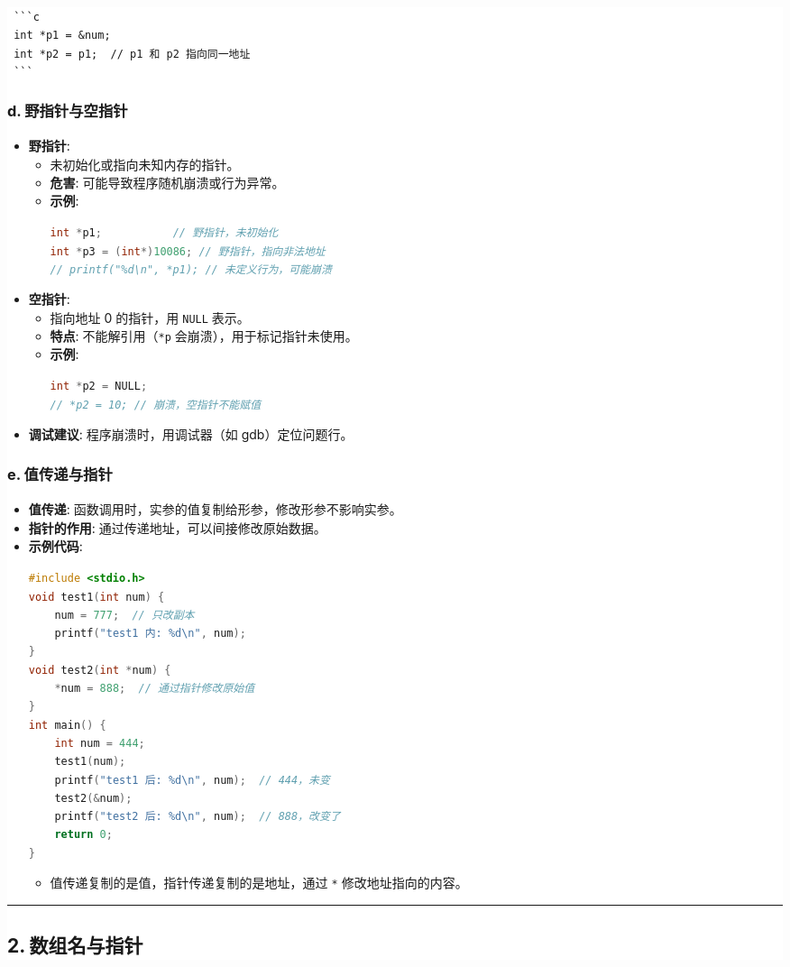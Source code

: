      ```c
     int *p1 = &num;
     int *p2 = p1;  // p1 和 p2 指向同一地址
     ```

### d. 野指针与空指针
- **野指针**:
  - 未初始化或指向未知内存的指针。
  - **危害**: 可能导致程序随机崩溃或行为异常。
  - **示例**:
    ```c
    int *p1;           // 野指针，未初始化
    int *p3 = (int*)10086; // 野指针，指向非法地址
    // printf("%d\n", *p1); // 未定义行为，可能崩溃
    ```
- **空指针**:
  - 指向地址 0 的指针，用 `NULL` 表示。
  - **特点**: 不能解引用（`*p` 会崩溃），用于标记指针未使用。
  - **示例**:
    ```c
    int *p2 = NULL;
    // *p2 = 10; // 崩溃，空指针不能赋值
    ```
- **调试建议**: 程序崩溃时，用调试器（如 gdb）定位问题行。

### e. 值传递与指针
- **值传递**: 函数调用时，实参的值复制给形参，修改形参不影响实参。
- **指针的作用**: 通过传递地址，可以间接修改原始数据。
- **示例代码**:
  ```c
  #include <stdio.h>
  void test1(int num) {
      num = 777;  // 只改副本
      printf("test1 内: %d\n", num);
  }
  void test2(int *num) {
      *num = 888;  // 通过指针修改原始值
  }
  int main() {
      int num = 444;
      test1(num);
      printf("test1 后: %d\n", num);  // 444，未变
      test2(&num);
      printf("test2 后: %d\n", num);  // 888，改变了
      return 0;
  }
  ```
  - 值传递复制的是值，指针传递复制的是地址，通过 `*` 修改地址指向的内容。

---

## 2. 数组名与指针
